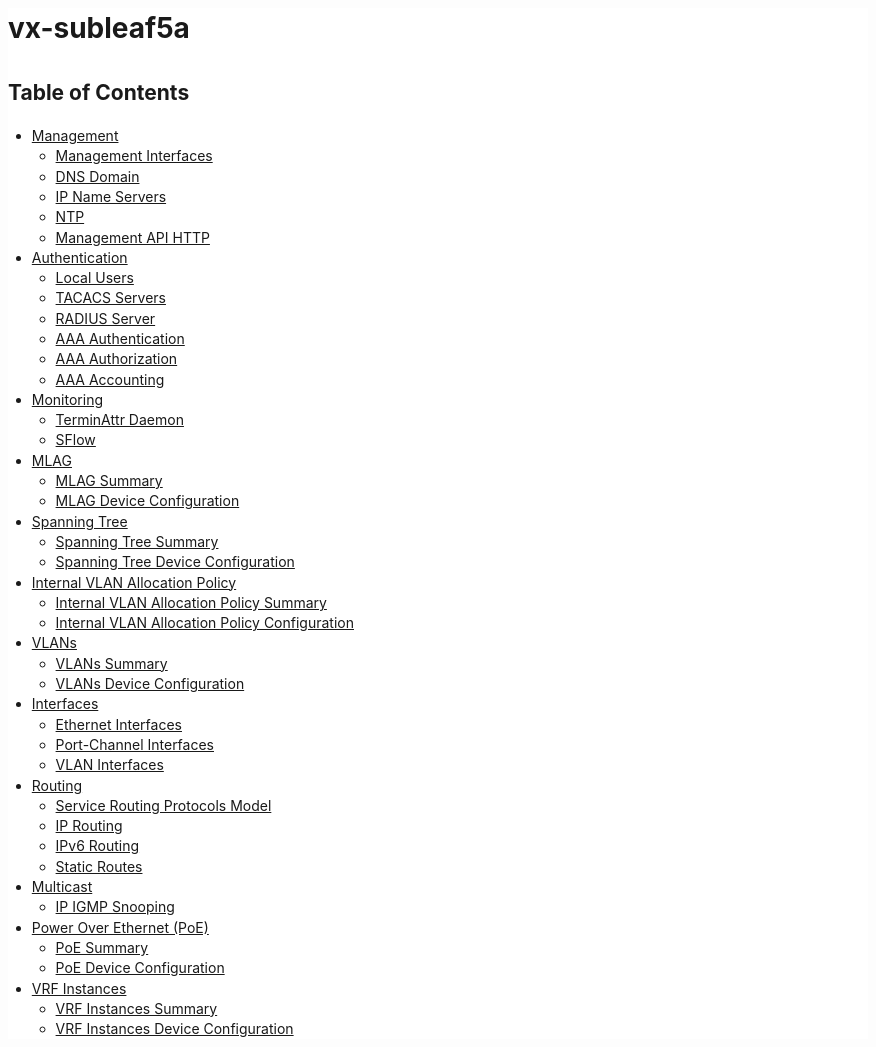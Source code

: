 # vx-subleaf5a

## Table of Contents

- [Management](#management)
  - [Management Interfaces](#management-interfaces)
  - [DNS Domain](#dns-domain)
  - [IP Name Servers](#ip-name-servers)
  - [NTP](#ntp)
  - [Management API HTTP](#management-api-http)
- [Authentication](#authentication)
  - [Local Users](#local-users)
  - [TACACS Servers](#tacacs-servers)
  - [RADIUS Server](#radius-server)
  - [AAA Authentication](#aaa-authentication)
  - [AAA Authorization](#aaa-authorization)
  - [AAA Accounting](#aaa-accounting)
- [Monitoring](#monitoring)
  - [TerminAttr Daemon](#terminattr-daemon)
  - [SFlow](#sflow)
- [MLAG](#mlag)
  - [MLAG Summary](#mlag-summary)
  - [MLAG Device Configuration](#mlag-device-configuration)
- [Spanning Tree](#spanning-tree)
  - [Spanning Tree Summary](#spanning-tree-summary)
  - [Spanning Tree Device Configuration](#spanning-tree-device-configuration)
- [Internal VLAN Allocation Policy](#internal-vlan-allocation-policy)
  - [Internal VLAN Allocation Policy Summary](#internal-vlan-allocation-policy-summary)
  - [Internal VLAN Allocation Policy Configuration](#internal-vlan-allocation-policy-configuration)
- [VLANs](#vlans)
  - [VLANs Summary](#vlans-summary)
  - [VLANs Device Configuration](#vlans-device-configuration)
- [Interfaces](#interfaces)
  - [Ethernet Interfaces](#ethernet-interfaces)
  - [Port-Channel Interfaces](#port-channel-interfaces)
  - [VLAN Interfaces](#vlan-interfaces)
- [Routing](#routing)
  - [Service Routing Protocols Model](#service-routing-protocols-model)
  - [IP Routing](#ip-routing)
  - [IPv6 Routing](#ipv6-routing)
  - [Static Routes](#static-routes)
- [Multicast](#multicast)
  - [IP IGMP Snooping](#ip-igmp-snooping)
- [Power Over Ethernet (PoE)](#power-over-ethernet-poe)
  - [PoE Summary](#poe-summary)
  - [PoE Device Configuration](#poe-device-configuration)
- [VRF Instances](#vrf-instances)
  - [VRF Instances Summary](#vrf-instances-summary)
  - [VRF Instances Device Configuration](#vrf-instances-device-configuration)
